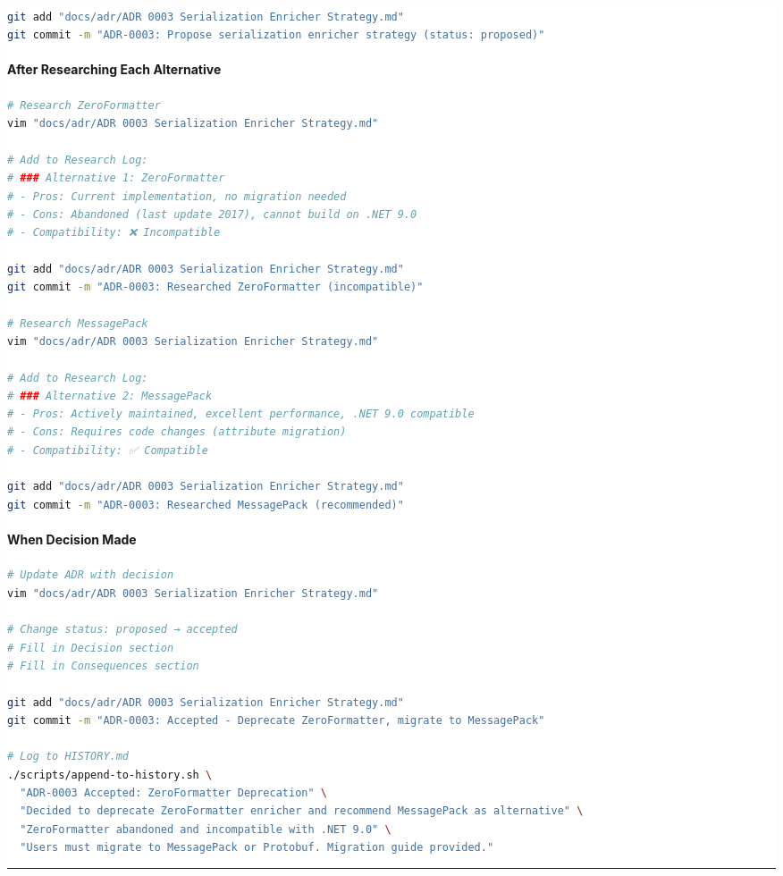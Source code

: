 ```bash
git add "docs/adr/ADR 0003 Serialization Enricher Strategy.md"
git commit -m "ADR-0003: Propose serialization enricher strategy (status: proposed)"
```

#### After Researching Each Alternative

```bash
# Research ZeroFormatter
vim "docs/adr/ADR 0003 Serialization Enricher Strategy.md"

# Add to Research Log:
# ### Alternative 1: ZeroFormatter
# - Pros: Current implementation, no migration needed
# - Cons: Abandoned (last update 2017), cannot build on .NET 9.0
# - Compatibility: ❌ Incompatible

git add "docs/adr/ADR 0003 Serialization Enricher Strategy.md"
git commit -m "ADR-0003: Researched ZeroFormatter (incompatible)"

# Research MessagePack
vim "docs/adr/ADR 0003 Serialization Enricher Strategy.md"

# Add to Research Log:
# ### Alternative 2: MessagePack
# - Pros: Actively maintained, excellent performance, .NET 9.0 compatible
# - Cons: Requires code changes (attribute migration)
# - Compatibility: ✅ Compatible

git add "docs/adr/ADR 0003 Serialization Enricher Strategy.md"
git commit -m "ADR-0003: Researched MessagePack (recommended)"
```

#### When Decision Made

```bash
# Update ADR with decision
vim "docs/adr/ADR 0003 Serialization Enricher Strategy.md"

# Change status: proposed → accepted
# Fill in Decision section
# Fill in Consequences section

git add "docs/adr/ADR 0003 Serialization Enricher Strategy.md"
git commit -m "ADR-0003: Accepted - Deprecate ZeroFormatter, migrate to MessagePack"

# Log to HISTORY.md
./scripts/append-to-history.sh \
  "ADR-0003 Accepted: ZeroFormatter Deprecation" \
  "Decided to deprecate ZeroFormatter enricher and recommend MessagePack as alternative" \
  "ZeroFormatter abandoned and incompatible with .NET 9.0" \
  "Users must migrate to MessagePack or Protobuf. Migration guide provided."
```

---
